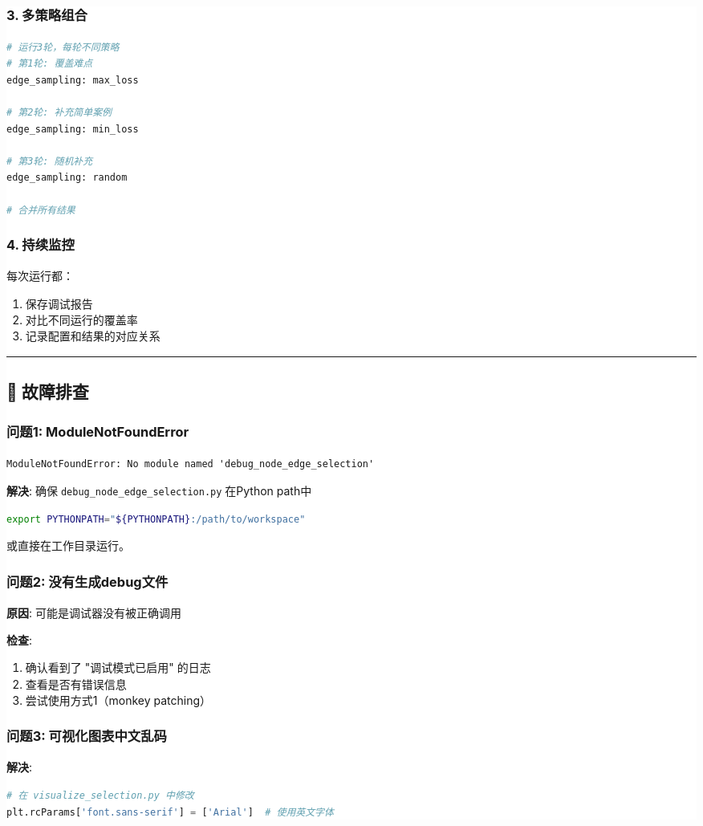 ### 3. 多策略组合

```bash
# 运行3轮，每轮不同策略
# 第1轮: 覆盖难点
edge_sampling: max_loss

# 第2轮: 补充简单案例  
edge_sampling: min_loss

# 第3轮: 随机补充
edge_sampling: random

# 合并所有结果
```

### 4. 持续监控

每次运行都：
1. 保存调试报告
2. 对比不同运行的覆盖率
3. 记录配置和结果的对应关系

---

## 🐛 故障排查

### 问题1: ModuleNotFoundError

```
ModuleNotFoundError: No module named 'debug_node_edge_selection'
```

**解决**: 确保 `debug_node_edge_selection.py` 在Python path中

```bash
export PYTHONPATH="${PYTHONPATH}:/path/to/workspace"
```

或直接在工作目录运行。

### 问题2: 没有生成debug文件

**原因**: 可能是调试器没有被正确调用

**检查**:
1. 确认看到了 "调试模式已启用" 的日志
2. 查看是否有错误信息
3. 尝试使用方式1（monkey patching）

### 问题3: 可视化图表中文乱码

**解决**:
```python
# 在 visualize_selection.py 中修改
plt.rcParams['font.sans-serif'] = ['Arial']  # 使用英文字体
```
